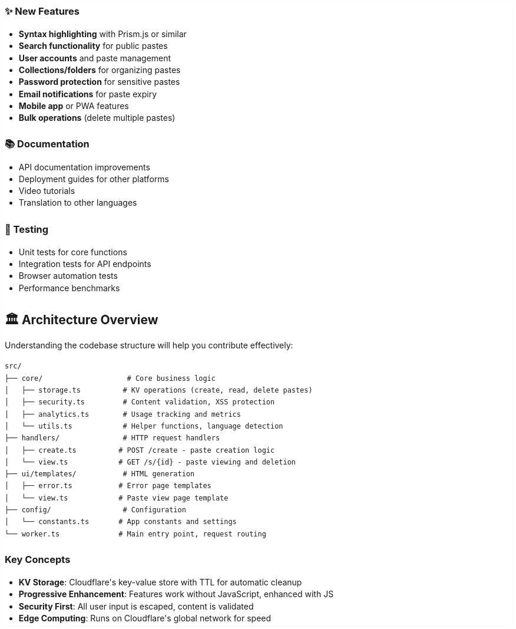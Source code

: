 ### ✨ New Features
- **Syntax highlighting** with Prism.js or similar
- **Search functionality** for public pastes
- **User accounts** and paste management
- **Collections/folders** for organizing pastes
- **Password protection** for sensitive pastes
- **Email notifications** for paste expiry
- **Mobile app** or PWA features
- **Bulk operations** (delete multiple pastes)

### 📚 Documentation
- API documentation improvements
- Deployment guides for other platforms
- Video tutorials
- Translation to other languages

### 🧪 Testing
- Unit tests for core functions
- Integration tests for API endpoints
- Browser automation tests
- Performance benchmarks

## 🏛️ Architecture Overview

Understanding the codebase structure will help you contribute effectively:

```
src/
├── core/                    # Core business logic
│   ├── storage.ts          # KV operations (create, read, delete pastes)
│   ├── security.ts         # Content validation, XSS protection
│   ├── analytics.ts        # Usage tracking and metrics
│   └── utils.ts            # Helper functions, language detection
├── handlers/               # HTTP request handlers
│   ├── create.ts          # POST /create - paste creation logic
│   └── view.ts            # GET /s/{id} - paste viewing and deletion
├── ui/templates/           # HTML generation
│   ├── error.ts           # Error page templates
│   └── view.ts            # Paste view page template
├── config/                 # Configuration
│   └── constants.ts       # App constants and settings
└── worker.ts              # Main entry point, request routing
```

### Key Concepts

- **KV Storage**: Cloudflare's key-value store with TTL for automatic cleanup
- **Progressive Enhancement**: Features work without JavaScript, enhanced with JS
- **Security First**: All user input is escaped, content is validated
- **Edge Computing**: Runs on Cloudflare's global network for speed
